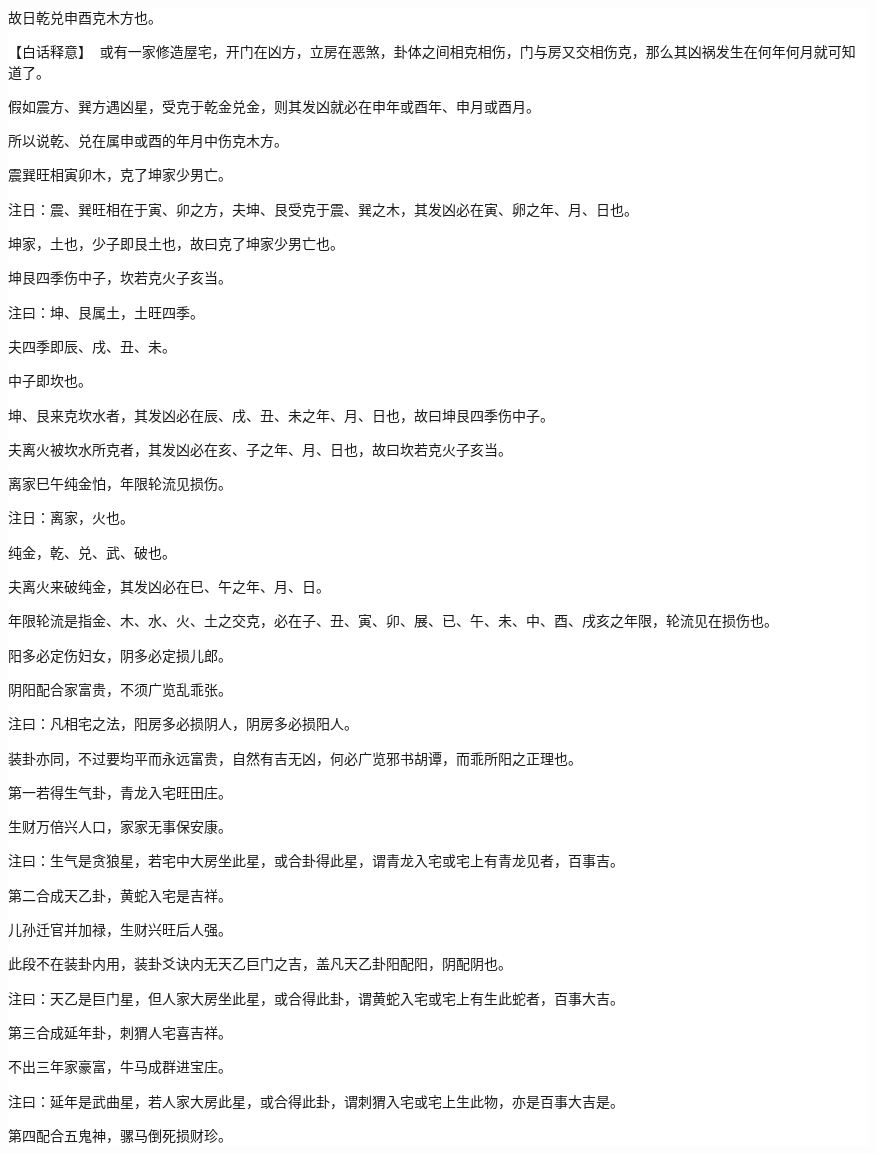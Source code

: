 故日乾兑申酉克木方也。

【白话释意】  或有一家修造屋宅，开门在凶方，立房在恶煞，卦体之间相克相伤，门与房又交相伤克，那么其凶祸发生在何年何月就可知道了。

假如震方、巽方遇凶星，受克于乾金兑金，则其发凶就必在申年或酉年、申月或酉月。

所以说乾、兑在属申或酉的年月中伤克木方。

震巽旺相寅卯木，克了坤家少男亡。

注日：震、巽旺相在于寅、卯之方，夫坤、艮受克于震、巽之木，其发凶必在寅、卵之年、月、日也。

坤家，土也，少子即艮土也，故曰克了坤家少男亡也。

坤艮四季伤中子，坎若克火子亥当。

注曰：坤、艮属土，土旺四季。

夫四季即辰、戌、丑、未。

中子即坎也。

坤、艮来克坎水者，其发凶必在辰、戌、丑、未之年、月、日也，故曰坤艮四季伤中子。

夫离火被坎水所克者，其发凶必在亥、子之年、月、日也，故曰坎若克火子亥当。

离家巳午纯金怕，年限轮流见损伤。

注日：离家，火也。

纯金，乾、兑、武、破也。

夫离火来破纯金，其发凶必在巳、午之年、月、日。

年限轮流是指金、木、水、火、土之交克，必在子、丑、寅、卯、展、已、午、未、中、酉、戌亥之年限，轮流见在损伤也。

阳多必定伤妇女，阴多必定损儿郎。

阴阳配合家富贵，不须广览乱乖张。

注曰：凡相宅之法，阳房多必损阴人，阴房多必损阳人。

装卦亦同，不过要均平而永远富贵，自然有吉无凶，何必广览邪书胡谭，而乖所阳之正理也。

第一若得生气卦，青龙入宅旺田庄。

生财万倍兴人口，家家无事保安康。

注曰：生气是贪狼星，若宅中大房坐此星，或合卦得此星，谓青龙入宅或宅上有青龙见者，百事吉。

第二合成天乙卦，黄蛇入宅是吉祥。

儿孙迁官并加禄，生财兴旺后人强。

此段不在装卦内用，装卦爻诀内无天乙巨门之吉，盖凡天乙卦阳配阳，阴配阴也。

注曰：天乙是巨门星，但人家大房坐此星，或合得此卦，谓黄蛇入宅或宅上有生此蛇者，百事大吉。

第三合成延年卦，刺猬人宅喜吉祥。

不出三年家豪富，牛马成群进宝庄。

注曰：延年是武曲星，若人家大房此星，或合得此卦，谓刺猬入宅或宅上生此物，亦是百事大吉是。

第四配合五鬼神，骡马倒死损财珍。
